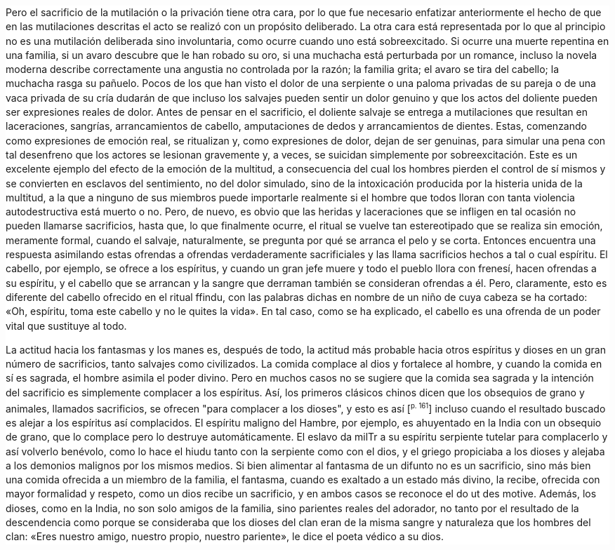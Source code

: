 Pero el sacrificio de la mutilación o la privación tiene otra cara, por lo que fue necesario enfatizar anteriormente el hecho de que en las mutilaciones descritas el acto se realizó con un propósito deliberado. La otra cara está representada por lo que al principio no es una mutilación deliberada sino involuntaria, como ocurre cuando uno está sobreexcitado. Si ocurre una muerte repentina en una familia, si un avaro descubre que le han robado su oro, si una muchacha está perturbada por un romance, incluso la novela moderna describe correctamente una angustia no controlada por la razón; la familia grita; el avaro se tira del cabello; la muchacha rasga su pañuelo. Pocos de los que han visto el dolor de una serpiente o una paloma privadas de su pareja o de una vaca privada de su cría dudarán de que incluso los salvajes pueden sentir un dolor genuino y que los actos del doliente pueden ser expresiones reales de dolor. Antes de pensar en el sacrificio, el doliente salvaje se entrega a mutilaciones que resultan en laceraciones, sangrías, arrancamientos de cabello, amputaciones de dedos y arrancamientos de dientes. Estas, comenzando como expresiones de emoción real, se ritualizan y, como expresiones de dolor, dejan de ser genuinas, para simular una pena con tal desenfreno que los actores se lesionan gravemente y, a veces, se suicidan simplemente por sobreexcitación. Este es un excelente ejemplo del efecto de la emoción de la multitud, a consecuencia del cual los hombres pierden el control de sí mismos y se convierten en esclavos del sentimiento, no del dolor simulado, sino de la intoxicación producida por la histeria unida de la multitud, a la que a ninguno de sus miembros puede importarle realmente si el hombre que todos lloran con tanta violencia autodestructiva está muerto o no. Pero, de nuevo, es obvio que las heridas y laceraciones que se infligen en tal ocasión no pueden llamarse sacrificios, hasta que, lo que finalmente ocurre, el ritual se vuelve tan estereotipado que se realiza sin emoción, meramente formal, cuando el salvaje, naturalmente, se pregunta por qué se arranca el pelo y se corta. Entonces encuentra una respuesta asimilando estas ofrendas a ofrendas verdaderamente sacrificiales y las llama sacrificios hechos a tal o cual espíritu. El cabello, por ejemplo, se ofrece a los espíritus, y cuando un gran jefe muere y todo el pueblo llora con frenesí, hacen ofrendas a su espíritu, y el cabello que se arrancan y la sangre que derraman también se consideran ofrendas a él. Pero, claramente, esto es diferente del cabello ofrecido en el ritual ffindu, con las palabras dichas en nombre de un niño de cuya cabeza se ha cortado: «Oh, espíritu, toma este cabello y no le quites la vida». En tal caso, como se ha explicado, el cabello es una ofrenda de un poder vital que sustituye al todo.

La actitud hacia los fantasmas y los manes es, después de todo, la actitud más probable hacia otros espíritus y dioses en un gran número de sacrificios, tanto salvajes como civilizados. La comida complace al dios y fortalece al hombre, y cuando la comida en sí es sagrada, el hombre asimila el poder divino. Pero en muchos casos no se sugiere que la comida sea sagrada y la intención del sacrificio es simplemente complacer a los espíritus. Así, los primeros clásicos chinos dicen que los obsequios de grano y animales, llamados sacrificios, se ofrecen "para complacer a los dioses", y esto es así <span id="p161">[<sup><small>p. 161</small></sup>]</span> incluso cuando el resultado buscado es alejar a los espíritus así complacidos. El espíritu maligno del Hambre, por ejemplo, es ahuyentado en la India con un obsequio de grano, que lo complace pero lo destruye automáticamente. El eslavo da milTr a su espíritu serpiente tutelar para complacerlo y así volverlo benévolo, como lo hace el hiudu tanto con la serpiente como con el dios, y el griego propiciaba a los dioses y alejaba a los demonios malignos por los mismos medios. Si bien alimentar al fantasma de un difunto no es un sacrificio, sino más bien una comida ofrecida a un miembro de la familia, el fantasma, cuando es exaltado a un estado más divino, la recibe, ofrecida con mayor formalidad y respeto, como un dios recibe un sacrificio, y en ambos casos se reconoce el do ut des motive. Además, los dioses, como en la India, no son solo amigos de la familia, sino parientes reales del adorador, no tanto por el resultado de la descendencia como porque se consideraba que los dioses del clan eran de la misma sangre y naturaleza que los hombres del clan: «Eres nuestro amigo, nuestro propio, nuestro pariente», le dice el poeta védico a su dios.


[^1]: Cerdos para Deméter, perros para Hécate; arraigadores de la tierra y aulladores de la luna (Hécate es una diosa de la tierra así como un misterioso espíritu nocturno y diosa de la luna), fértiles y fantasmales, respectivamente.
[^2]: Durkheim, _Las formas elementales de la vida religiosa_, pág. 313.
[^3]: La actitud religiosa se adopta en la oración australiana al maná, al que canta como a un ser sensible, cautivándolo con su canto, pero al mismo tiempo implorando su propagación y multiplicación. Spencer y Gillen, Tribus de Australia Central, pág. 186.
[^4]: Esta era una costumbre europea y probablemente existía en la India, como parecen indicar las prescripciones. El primer sacrificio redentor en la India fue realizado por el dios llamado Señor de los Seres, quien se "rescató" mediante un sacrificio en lugar de ser sacrificado. Shat. Brah., 111 1. 8 - 4.
[^5]: Un sustituto siempre es tan aceptable como la víctima original. Así, la Muerte queda satisfecha si desea una víctima y obtiene otra, como demuestran diversos relatos de la India. Incluso se pueden hacer sacrificios sustitutos con figuras o pasteles, o se reemplaza un toro por una cabra. Así, nuestro ritual moderno sustituye a un hombre de paja o ofrece un pato por un ahogamiento.
[^6]: La sangre de este sacrificio es para los espíritus malignos, quienes así se apaciguan por el desaire de haber sido excluidos del gran sacrificio, una interesante supervivencia de la creencia de que los demonios deben ser apaciguados. Es un punto discutible para el autor de este tratado védico si es aconsejable que el sacrificador también ore a los espíritus malignos (ibid., 2, 7, 1).
[^7]: Véase Robertson Smith, _Religion of the Semites_ (1894), y Tiele, _Gifford Lectures_ (NY, 1897). La opinión de Tide de que la religión expresa el anhelo humano de lo infinito (ya comentada, pág. 95) incluye la teoría de que el sacrificio se basa en el anhelo humano de comunión con un poder sobrenatural afín, una visión demasiado vaga para ser útil e inaplicable a los sacrificios de liberación.
[^8]: Véase el _Journal of the Polynesian Society_, diciembre de 1905, pág. 172; y el _Journal of the American Oriental Society_, 26, pág. 137, con la nota del autor, ibid., pág. 416.
[^9]: La dispersión de un dios desmembrado sobre la tierra es otra cuestión. Este es un medio mágico para generar crecimiento (vida, como la sangre es vida). Los Khonds, por lo tanto, desmembran a una víctima y esparcen sus restos por el suelo para que crezca. Por eso se desmembra a Atis, Osiris, etc.; son dioses de la productividad.
[^10]: MJ Lagrange, _Etudes sur les religions semitiques_ (París, 1905). El totemismo semítico y la comida comensal son así considerados por M. Lagrange como primeros elementos del sacrificio.
[^11]: La víctima humana ofrecida por los salvajes no suele ser miembro del clan. Los khasis, al sacrificar al dragón-serpiente Thlen, matan y devoran a un ser humano, pero siempre es un extraño. Los nagas evitan la ira divina matando a extraños, enemigos capturados en batalla. En Assam, las víctimas ofrecidas a los dioses nunca son nativas del clan. La teoría de la comunión en todos los sacrificios implica una víctima totémica, mientras que la mayoría de los salvajes no son totémicos y no muestran intención de comulgar, solo de disfrutar comiendo carne y deleitarse con los espíritus; su intención es complacer el gusto natural o desaprobar la ira de los espíritus.
[^12]: La eucaristía o sacrificio de acción de gracias se expresaba en las comunidades civilizadas al ofrecer las primicias, etc., pero originalmente la "ofrenda" era una comida especial por parte de aquellos capaces de correr el riesgo de comer cuando se levantaba el tabú. En la vida salvaje, la ofrenda pura de acción de gracias siempre es sospechosa, pero parece que en realidad se realizaba con ocasión de la victoria de algunas tribus africanas. A nuestros amerindios se les atribuyen festines de acción de gracias, pero, como ya se dijo, los ejemplos no siempre son eonvining. Los cherokees, por ejemplo, según Catlin, tenían un "festín de maíz verde" preparado por siete familias y un mago; nadie podía comer el maíz hasta que se realizara la purificación nacional y se diera el festín; se describe como un festín de acción de gracias; pero el mismo relato habla de estos salvajes "pidiendo la ayuda de Dios" y del mago preparando un brebaje mágico de siete ciervos matados por siete hombres y bailando alrededor de él siete veces, mientras siete hombres regaban un poste durante siete días. De un joven consagrado al Buen Espíritu, al ser iniciado en la tribu, sumergiéndose en un arroyo para su purificación (bautismo) y luego evitando a las mujeres durante siete días. Hay demasiados sietes, que reemplazan el cuatro sagrado amerindio habitual; cabe duda de que la «acción de gracias» fuera primitiva.
[^13]: El budismo popular conservó los sacrificios a dioses menores y en su decadencia (siglo VIII d.C.) volvió a los sacrificios de animales y a las ofrendas quemadas.
[^14]: _Pace_ Parnell, quien lo describe como uno en el que, aunque Homero lo desconoce, los héroes homéricos «entran en comunión mística con su deidad» (_Encyc. Relig._, xL). La víctima homérica no es divina ni siquiera sagrada hasta que es santificada en el altar, pero según Parnell, «el espíritu santo (del altar) pasa a él». En los misterios griegos posteriores, la comunión (al comer) implica una verdadera comunión mística.
[^15]: Las contribuciones en las iglesias se denominan ofrendas a Dios; una iglesia se dedica o se entrega a Dios o “a la gloria de Dios” (en Sandusky, Ohio, una placa lleva la inscripción “a la gloria de Dios y Jay Cook”, una combinación inusual). Las oraciones por los difuntos son ofrendas a los espíritus, contempladas por la Iglesia primitiva, así como los brindis por los muertos son restos de ofrendas. Cuando la eucaristía es simplemente un “sacramento de conmemoración”, no el “Cristo sacrificado” en sí, la teoría de la unión física se refina hasta convertirse en la de la semejanza espiritual. En el budismo, que no ha incluido sacrificios formales, se ofrecían danzas, canciones, música y guirnaldas para honrar al Buda fallecido como forma de homenaje. La teoría del paiti-dana también permitía la creencia de que Buda se sacrificó por la humanidad y cargó con el peso de sus pecados. Fuera de la India, el Baddhlsm permitía incluso ofrendas quemadas y sacrificios frescos a Buda, y el regalo de “mérito” de los vivos a los muertos era común.
[^16]: _Fedón_, 81 y 107; Buda, _passim_.